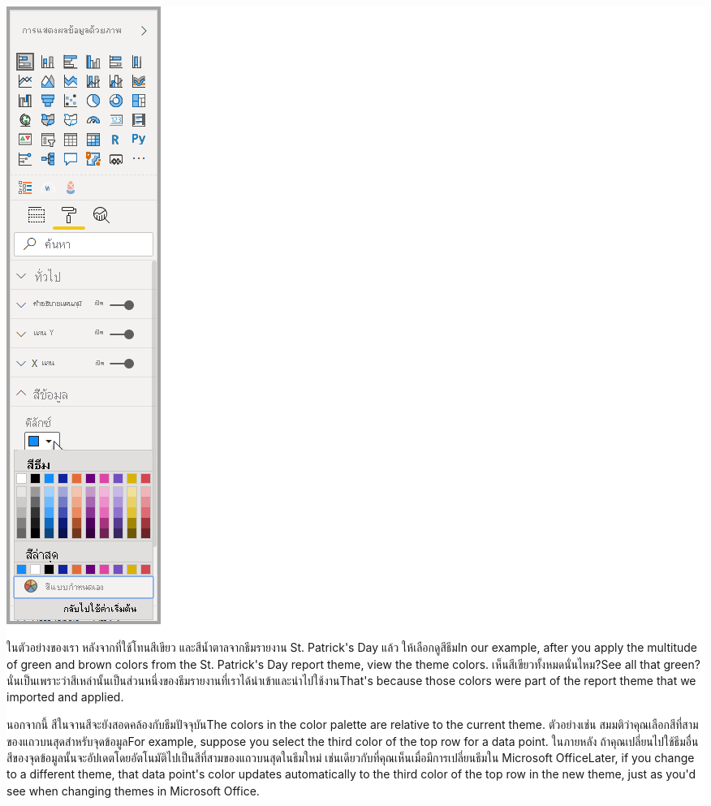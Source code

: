    ![สีธีม](media/desktop-report-themes/report-themes-09.png)

<span data-ttu-id="fe957-242">ในตัวอย่างของเรา หลังจากที่ใช้โทนสีเขียว และสีน้ำตาลจากธีมรายงาน St. Patrick's Day แล้ว ให้เลือกดูสีธีม</span><span class="sxs-lookup"><span data-stu-id="fe957-242">In our example, after you apply the multitude of green and brown colors from the St. Patrick's Day report theme, view the theme colors.</span></span> <span data-ttu-id="fe957-243">เห็นสีเขียวทั้งหมดนั่นไหม?</span><span class="sxs-lookup"><span data-stu-id="fe957-243">See all that green?</span></span> <span data-ttu-id="fe957-244">นั่นเป็นเพราะว่าสีเหล่านั้นเป็นส่วนหนึ่งของธีมรายงานที่เราได้นำเข้าและนำไปใช้งาน</span><span class="sxs-lookup"><span data-stu-id="fe957-244">That's because those colors were part of the report theme that we imported and applied.</span></span>

<span data-ttu-id="fe957-245">นอกจากนี้ สีในจานสีจะยังสอดคล้องกับธีมปัจจุบัน</span><span class="sxs-lookup"><span data-stu-id="fe957-245">The colors in the color palette are relative to the current theme.</span></span> <span data-ttu-id="fe957-246">ตัวอย่างเช่น สมมติว่าคุณเลือกสีที่สามของแถวบนสุดสำหรับจุดข้อมูล</span><span class="sxs-lookup"><span data-stu-id="fe957-246">For example, suppose you select the third color of the top row for a data point.</span></span> <span data-ttu-id="fe957-247">ในภายหลัง ถ้าคุณเปลี่ยนไปใช้ธีมอื่น สีของจุดข้อมูลนั้นจะอัปเดตโดยอัตโนมัติไปเป็นสีที่สามของแถวบนสุดในธีมใหม่ เช่นเดียวกับที่คุณเห็นเมื่อมีการเปลี่ยนธีมใน Microsoft Office</span><span class="sxs-lookup"><span data-stu-id="fe957-247">Later, if you change to a different theme, that data point's color updates automatically to the third color of the top row in the new theme, just as you'd see when changing themes in Microsoft Office.</span></span>
